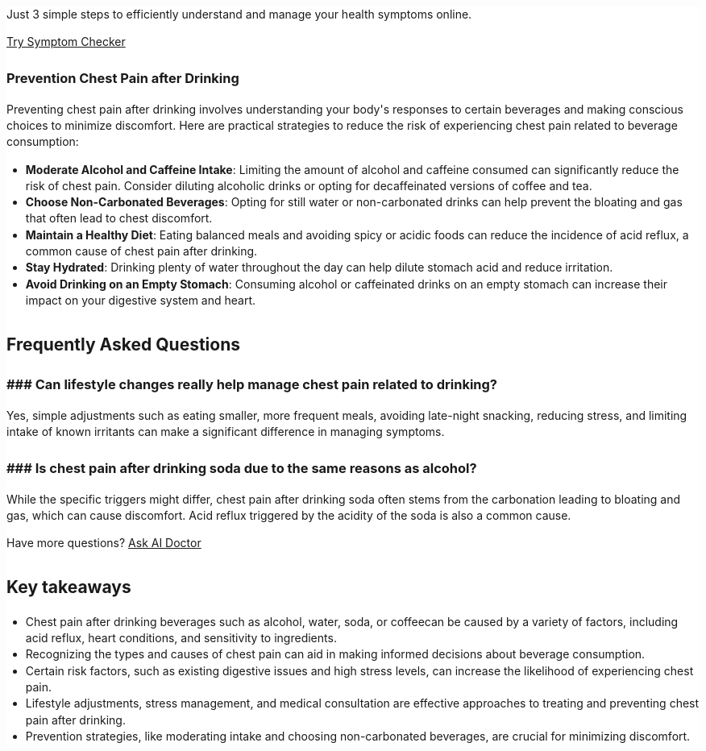Just 3 simple steps to efficiently understand and manage your health symptoms online.

[Try Symptom Checker](https://docus.ai/symptom-checker)

### Prevention Chest Pain after Drinking

Preventing chest pain after drinking involves understanding your body's responses to certain beverages and making conscious choices to minimize discomfort. Here are practical strategies to reduce the risk of experiencing chest pain related to beverage consumption:

- **Moderate Alcohol and Caffeine Intake**: Limiting the amount of alcohol and caffeine consumed can significantly reduce the risk of chest pain. Consider diluting alcoholic drinks or opting for decaffeinated versions of coffee and tea.
- **Choose Non-Carbonated Beverages**: Opting for still water or non-carbonated drinks can help prevent the bloating and gas that often lead to chest discomfort.
- **Maintain a Healthy Diet**: Eating balanced meals and avoiding spicy or acidic foods can reduce the incidence of acid reflux, a common cause of chest pain after drinking.
- **Stay Hydrated**: Drinking plenty of water throughout the day can help dilute stomach acid and reduce irritation.
- **Avoid Drinking on an Empty Stomach**: Consuming alcohol or caffeinated drinks on an empty stomach can increase their impact on your digestive system and heart.

## Frequently Asked Questions

### \#\#\# Can lifestyle changes really help manage chest pain related to drinking?

Yes, simple adjustments such as eating smaller, more frequent meals, avoiding late-night snacking, reducing stress, and limiting intake of known irritants can make a significant difference in managing symptoms.

### \#\#\# Is chest pain after drinking soda due to the same reasons as alcohol?

While the specific triggers might differ, chest pain after drinking soda often stems from the carbonation leading to bloating and gas, which can cause discomfort. Acid reflux triggered by the acidity of the soda is also a common cause.

Have more questions? [Ask AI Doctor](https://docus.ai/symptoms-guide/chest-pain-after-drinking-causes-and-seeking-relief#ask-your-question)

## Key takeaways

- Chest pain after drinking beverages such as alcohol, water, soda, or coffeecan be caused by a variety of factors, including acid reflux, heart conditions, and sensitivity to ingredients.
- Recognizing the types and causes of chest pain can aid in making informed decisions about beverage consumption.
- Certain risk factors, such as existing digestive issues and high stress levels, can increase the likelihood of experiencing chest pain.
- Lifestyle adjustments, stress management, and medical consultation are effective approaches to treating and preventing chest pain after drinking.
- Prevention strategies, like moderating intake and choosing non-carbonated beverages, are crucial for minimizing discomfort.
